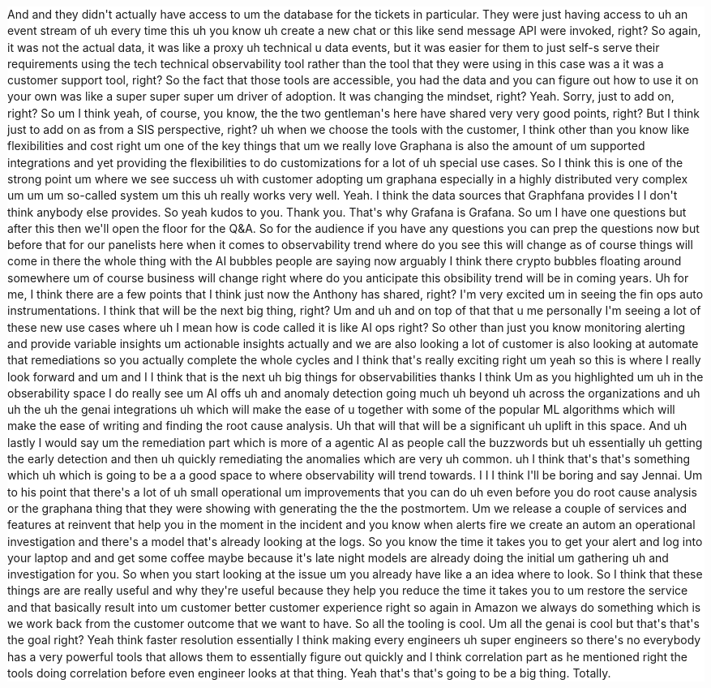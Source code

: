 And and they didn't actually have access to um the database for the tickets in particular. They were just having access to uh an event stream of uh every time this uh you know uh create a new chat or this like send message API were invoked, right? So again, it was not the actual data, it was like a proxy uh technical u data events, but it was easier for them to just self-s serve their requirements using the tech technical observability tool rather than the tool that they were using in this case was a it was a customer support tool, right? So the fact that those tools are accessible, you had the data and you can figure out how to use it on your own was like a super super super um driver of adoption. It was changing the mindset, right? Yeah. Sorry, just to add on, right? So um I think yeah, of course, you know, the the two gentleman's here have shared very very good points, right? But I think just to add on as from a SIS perspective, right? uh when we choose the tools with the customer, I think other than you know like flexibilities and cost right um one of the key things that um we really love Graphana is also the amount of um supported integrations and yet providing the flexibilities to do customizations for a lot of uh special use cases. So I think this is one of the strong point um where we see success uh with customer adopting um graphana especially in a highly distributed very complex um um um so-called system um this uh really works very well. Yeah. I think the data sources that Graphfana provides I I don't think anybody else provides. So yeah kudos to you. Thank you. That's why Grafana is Grafana. So um I have one questions but after this then we'll open the floor for the Q&A. So for the audience if you have any questions you can prep the questions now but before that for our panelists here when it comes to observability trend where do you see this will change as of course things will come in there the whole thing with the AI bubbles people are saying now arguably I think there crypto bubbles floating around somewhere um of course business will change right where do you anticipate this obsibility trend will be in coming years. Uh for me, I think there are a few points that I think just now the Anthony has shared, right? I'm very excited um in seeing the fin ops auto instrumentations. I think that will be the next big thing, right? Um and uh and on top of that that u me personally I'm seeing a lot of these new use cases where uh I mean how is code called it is like AI ops right? So other than just you know monitoring alerting and provide variable insights um actionable insights actually and we are also looking a lot of customer is also looking at automate that remediations so you actually complete the whole cycles and I think that's really exciting right um yeah so this is where I really look forward and um and I I think that is the next uh big things for observabilities thanks I think Um as you highlighted um uh in the obserability space I do really see um AI offs uh and anomaly detection going much uh beyond uh across the organizations and uh uh the uh the genai integrations uh which will make the ease of u together with some of the popular ML algorithms which will make the ease of writing and finding the root cause analysis. Uh that will that will be a significant uh uplift in this space. And uh lastly I would say um the remediation part which is more of a agentic AI as people call the buzzwords but uh essentially uh getting the early detection and then uh quickly remediating the anomalies which are very uh common. uh I think that's that's something which uh which is going to be a a good space to where observability will trend towards. I I I think I'll be boring and say Jennai. Um to his point that there's a lot of uh small operational um improvements that you can do uh even before you do root cause analysis or the graphana thing that they were showing with generating the the the postmortem. Um we release a couple of services and features at reinvent that help you in the moment in the incident and you know when alerts fire we create an autom an operational investigation and there's a model that's already looking at the logs. So you know the time it takes you to get your alert and log into your laptop and and get some coffee maybe because it's late night models are already doing the initial um gathering uh and investigation for you. So when you start looking at the issue um you already have like a an idea where to look. So I think that these things are are really useful and why they're useful because they help you reduce the time it takes you to um restore the service and that basically result into um customer better customer experience right so again in Amazon we always do something which is we work back from the customer outcome that we want to have. So all the tooling is cool. Um all the genai is cool but that's that's the goal right? Yeah think faster resolution essentially I think making every engineers uh super engineers so there's no everybody has a very powerful tools that allows them to essentially figure out quickly and I think correlation part as he mentioned right the tools doing correlation before even engineer looks at that thing. Yeah that's that's going to be a big thing. Totally.

